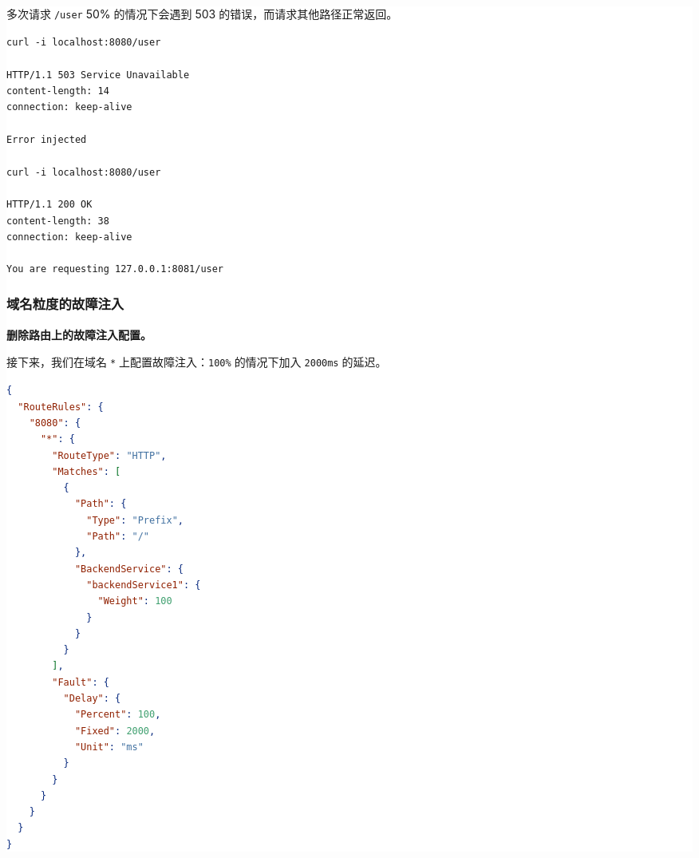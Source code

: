 多次请求 `/user` 50% 的情况下会遇到 503 的错误，而请求其他路径正常返回。

```shell
curl -i localhost:8080/user

HTTP/1.1 503 Service Unavailable
content-length: 14
connection: keep-alive

Error injected

curl -i localhost:8080/user

HTTP/1.1 200 OK
content-length: 38
connection: keep-alive

You are requesting 127.0.0.1:8081/user
```

### 域名粒度的故障注入

**删除路由上的故障注入配置。**

接下来，我们在域名 `*` 上配置故障注入：`100%` 的情况下加入 `2000ms` 的延迟。

```json
{
  "RouteRules": {
    "8080": {
      "*": {
        "RouteType": "HTTP",
        "Matches": [
          {
            "Path": {
              "Type": "Prefix",
              "Path": "/"
            },
            "BackendService": {
              "backendService1": {
                "Weight": 100
              }
            }
          }
        ],
        "Fault": {
          "Delay": {
            "Percent": 100,
            "Fixed": 2000,
            "Unit": "ms"
          }
        }
      }
    }
  }
}
```
